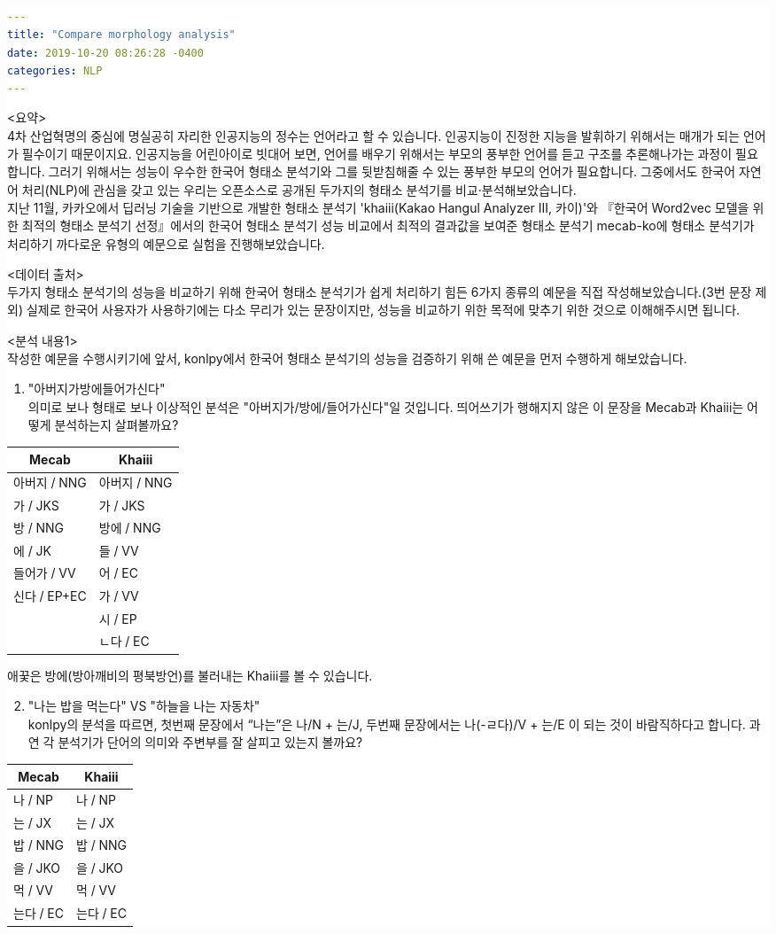 ```yaml
---
title: "Compare morphology analysis"
date: 2019-10-20 08:26:28 -0400
categories: NLP
---
```

<요약><br>
4차 산업혁명의 중심에 명실공히 자리한 인공지능의 정수는 언어라고 할 수 있습니다. 인공지능이 진정한 지능을 발휘하기 위해서는 매개가 되는 언어가 필수이기 때문이지요. 인공지능을 어린아이로 빗대어 보면, 언어를 배우기 위해서는 부모의 풍부한 언어를 듣고 구조를 추론해나가는 과정이 필요합니다. 그러기 위해서는 성능이 우수한 한국어 형태소 분석기와 그를 뒷받침해줄 수 있는 풍부한 부모의 언어가 필요합니다. 그중에서도 한국어 자연어 처리(NLP)에 관심을 갖고 있는 우리는 오픈소스로 공개된 두가지의 형태소 분석기를 비교·분석해보았습니다.<br>
지난 11월, 카카오에서 딥러닝 기술을 기반으로 개발한 형태소 분석기 'khaiii(Kakao Hangul Analyzer III, 카이)'와 『한국어 Word2vec 모델을 위한 최적의 형태소 분석기 선정』에서의 한국어 형태소 분석기 성능 비교에서 최적의 결과값을 보여준 형태소 분석기 mecab-ko에 형태소 분석기가 처리하기 까다로운 유형의 예문으로 실험을 진행해보았습니다.

<데이터 출처><br>
두가지 형태소 분석기의 성능을 비교하기 위해 한국어 형태소 분석기가 쉽게 처리하기 힘든 6가지 종류의 예문을 직접 작성해보았습니다.(3번 문장 제외) 실제로 한국어 사용자가 사용하기에는 다소 무리가 있는 문장이지만, 성능을 비교하기 위한 목적에 맞추기 위한 것으로 이해해주시면 됩니다.

<분석 내용1><br>
작성한 예문을 수행시키기에 앞서, konlpy에서 한국어 형태소 분석기의 성능을 검증하기 위해 쓴 예문을 먼저 수행하게 해보았습니다.
1. "아버지가방에들어가신다"<br>
의미로 보나 형태로 보나 이상적인 분석은 "아버지가/방에/들어가신다"일 것입니다. 띄어쓰기가 행해지지 않은 이 문장을 Mecab과 Khaiii는 어떻게 분석하는지 살펴볼까요?

|Mecab   |Khaiii   |        
|---|---|
| 아버지 / NNG | 아버지 / NNG  |         
|  가 / JKS | 가 / JKS  |         
| 방 / NNG  |  방에 / NNG |   
|에 / JK|들 / VV|
|들어가 / VV|어 / EC|
|신다 / EP+EC|가 / VV|
||시 / EP|
||ㄴ다 / EC|
애꿎은 방에(방아깨비의 평북방언)를 불러내는 Khaiii를 볼 수 있습니다.


2. "나는 밥을 먹는다" VS "하늘을 나는 자동차"<br>
konlpy의 분석을 따르면, 첫번째 문장에서 “나는”은 나/N + 는/J, 두번째 문장에서는 나(-ㄹ다)/V + 는/E 이 되는 것이 바람직하다고 합니다.
과연 각 분석기가 단어의 의미와 주변부를 잘 살피고 있는지 볼까요?

|Mecab   |Khaiii |        
|---|---|
| 나 / NP | 나 / NP  |         
|  는 /  JX | 는 /  JX|         
| 밥 / NNG |  밥 / NNG |   
|을 / JKO	|을 / JKO|
|먹 / VV|먹 / VV|
|는다 / EC|는다 / EC|
